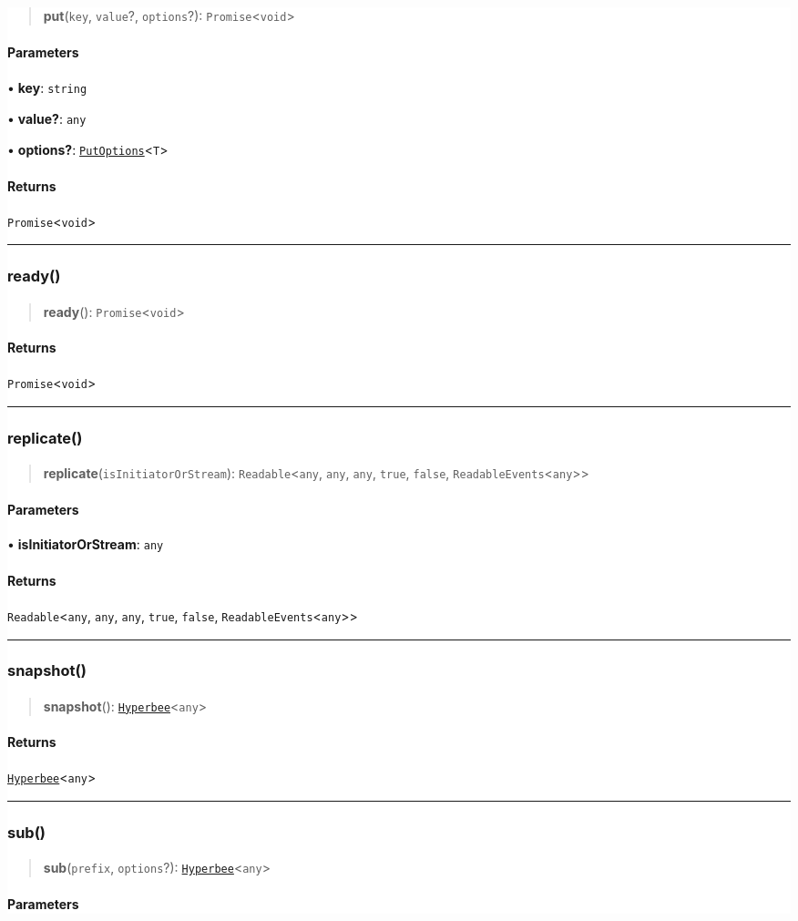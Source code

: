 > **put**(`key`, `value`?, `options`?): `Promise`\<`void`\>

#### Parameters

• **key**: `string`

• **value?**: `any`

• **options?**: [`PutOptions`](../namespaces/Hyperbee/interfaces/PutOptions.md)\<`T`\>

#### Returns

`Promise`\<`void`\>

***

### ready()

> **ready**(): `Promise`\<`void`\>

#### Returns

`Promise`\<`void`\>

***

### replicate()

> **replicate**(`isInitiatorOrStream`): `Readable`\<`any`, `any`, `any`, `true`, `false`, `ReadableEvents`\<`any`\>\>

#### Parameters

• **isInitiatorOrStream**: `any`

#### Returns

`Readable`\<`any`, `any`, `any`, `true`, `false`, `ReadableEvents`\<`any`\>\>

***

### snapshot()

> **snapshot**(): [`Hyperbee`](Hyperbee.md)\<`any`\>

#### Returns

[`Hyperbee`](Hyperbee.md)\<`any`\>

***

### sub()

> **sub**(`prefix`, `options`?): [`Hyperbee`](Hyperbee.md)\<`any`\>

#### Parameters
